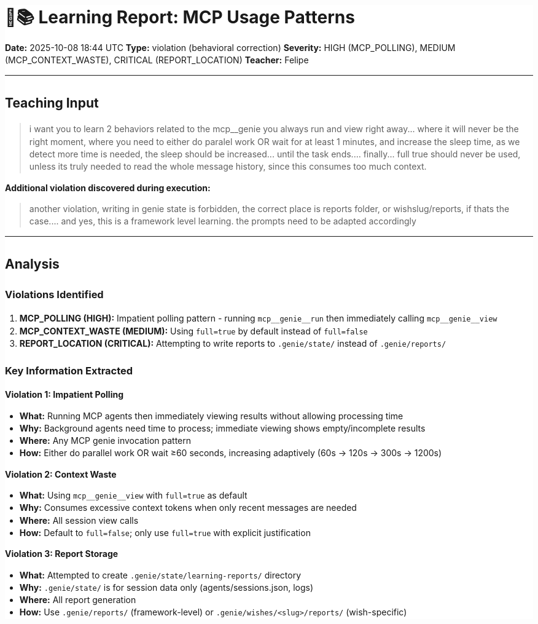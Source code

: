 # 🧞📚 Learning Report: MCP Usage Patterns
**Date:** 2025-10-08 18:44 UTC
**Type:** violation (behavioral correction)
**Severity:** HIGH (MCP_POLLING), MEDIUM (MCP_CONTEXT_WASTE), CRITICAL (REPORT_LOCATION)
**Teacher:** Felipe

---

## Teaching Input

> i want you to learn 2 behaviors related to the mcp__genie you always run and view right away... where it will never be the right moment, where you need to either do paralel work OR wait for at least 1 minutes, and increase the sleep time, as we detect more time is needed, the sleep should be increased... until the task ends.... finally... full true should never be used, unless its truly needed to read the whole message history, since this consumes too much context.

**Additional violation discovered during execution:**
> another violation, writing in genie state is forbidden, the correct place is reports folder, or wishslug/reports, if thats the case.... and yes, this is a framework level learning. the prompts need to be adapted accordingly

---

## Analysis

### Violations Identified

1. **MCP_POLLING (HIGH):** Impatient polling pattern - running `mcp__genie__run` then immediately calling `mcp__genie__view`
2. **MCP_CONTEXT_WASTE (MEDIUM):** Using `full=true` by default instead of `full=false`
3. **REPORT_LOCATION (CRITICAL):** Attempting to write reports to `.genie/state/` instead of `.genie/reports/`

### Key Information Extracted

**Violation 1: Impatient Polling**
- **What:** Running MCP agents then immediately viewing results without allowing processing time
- **Why:** Background agents need time to process; immediate viewing shows empty/incomplete results
- **Where:** Any MCP genie invocation pattern
- **How:** Either do parallel work OR wait ≥60 seconds, increasing adaptively (60s → 120s → 300s → 1200s)

**Violation 2: Context Waste**
- **What:** Using `mcp__genie__view` with `full=true` as default
- **Why:** Consumes excessive context tokens when only recent messages are needed
- **Where:** All session view calls
- **How:** Default to `full=false`; only use `full=true` with explicit justification

**Violation 3: Report Storage**
- **What:** Attempted to create `.genie/state/learning-reports/` directory
- **Why:** `.genie/state/` is for session data only (agents/sessions.json, logs)
- **Where:** All report generation
- **How:** Use `.genie/reports/` (framework-level) or `.genie/wishes/<slug>/reports/` (wish-specific)
